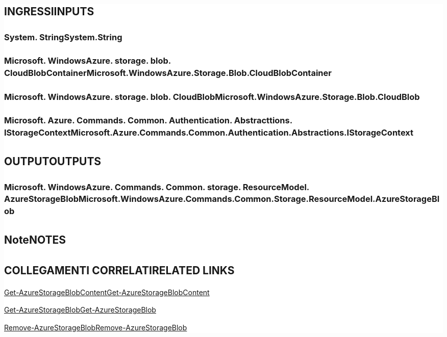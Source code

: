 ## <span data-ttu-id="87249-188">INGRESSI</span><span class="sxs-lookup"><span data-stu-id="87249-188">INPUTS</span></span>

### <span data-ttu-id="87249-189">System. String</span><span class="sxs-lookup"><span data-stu-id="87249-189">System.String</span></span>

### <span data-ttu-id="87249-190">Microsoft. WindowsAzure. storage. blob. CloudBlobContainer</span><span class="sxs-lookup"><span data-stu-id="87249-190">Microsoft.WindowsAzure.Storage.Blob.CloudBlobContainer</span></span>

### <span data-ttu-id="87249-191">Microsoft. WindowsAzure. storage. blob. CloudBlob</span><span class="sxs-lookup"><span data-stu-id="87249-191">Microsoft.WindowsAzure.Storage.Blob.CloudBlob</span></span>

### <span data-ttu-id="87249-192">Microsoft. Azure. Commands. Common. Authentication. Abstracttions. IStorageContext</span><span class="sxs-lookup"><span data-stu-id="87249-192">Microsoft.Azure.Commands.Common.Authentication.Abstractions.IStorageContext</span></span>

## <span data-ttu-id="87249-193">OUTPUT</span><span class="sxs-lookup"><span data-stu-id="87249-193">OUTPUTS</span></span>

### <span data-ttu-id="87249-194">Microsoft. WindowsAzure. Commands. Common. storage. ResourceModel. AzureStorageBlob</span><span class="sxs-lookup"><span data-stu-id="87249-194">Microsoft.WindowsAzure.Commands.Common.Storage.ResourceModel.AzureStorageBlob</span></span>

## <span data-ttu-id="87249-195">Note</span><span class="sxs-lookup"><span data-stu-id="87249-195">NOTES</span></span>

## <span data-ttu-id="87249-196">COLLEGAMENTI CORRELATI</span><span class="sxs-lookup"><span data-stu-id="87249-196">RELATED LINKS</span></span>

[<span data-ttu-id="87249-197">Get-AzureStorageBlobContent</span><span class="sxs-lookup"><span data-stu-id="87249-197">Get-AzureStorageBlobContent</span></span>](./Get-AzureStorageBlobContent.md)

[<span data-ttu-id="87249-198">Get-AzureStorageBlob</span><span class="sxs-lookup"><span data-stu-id="87249-198">Get-AzureStorageBlob</span></span>](./Get-AzureStorageBlob.md)

[<span data-ttu-id="87249-199">Remove-AzureStorageBlob</span><span class="sxs-lookup"><span data-stu-id="87249-199">Remove-AzureStorageBlob</span></span>](./Remove-AzureStorageBlob.md)
